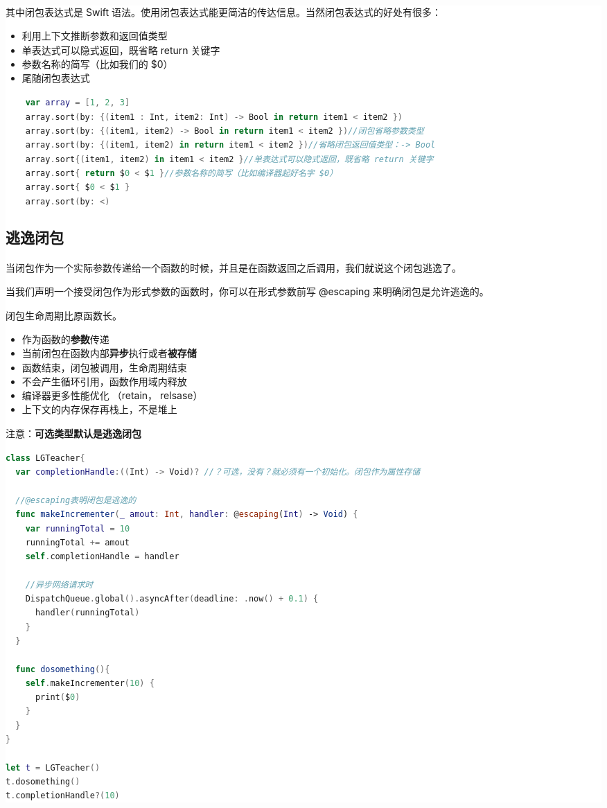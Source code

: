 其中闭包表达式是 Swift 语法。使用闭包表达式能更简洁的传达信息。当然闭包表达式的好处有很多： 

- 利用上下文推断参数和返回值类型 
- 单表达式可以隐式返回，既省略 return 关键字 
- 参数名称的简写（比如我们的 $0） 
- 尾随闭包表达式

```swift
    var array = [1, 2, 3]
    array.sort(by: {(item1 : Int, item2: Int) -> Bool in return item1 < item2 })
    array.sort(by: {(item1, item2) -> Bool in return item1 < item2 })//闭包省略参数类型
    array.sort(by: {(item1, item2) in return item1 < item2 })//省略闭包返回值类型：-> Bool
    array.sort{(item1, item2) in item1 < item2 }//单表达式可以隐式返回，既省略 return 关键字
    array.sort{ return $0 < $1 }//参数名称的简写（比如编译器起好名字 $0）
    array.sort{ $0 < $1 }
    array.sort(by: <)
```

## 逃逸闭包

当闭包作为一个实际参数传递给一个函数的时候，并且是在函数返回之后调用，我们就说这个闭包逃逸了。

当我们声明一个接受闭包作为形式参数的函数时，你可以在形式参数前写 @escaping 来明确闭包是允许逃逸的。 

闭包生命周期比原函数长。

- 作为函数的**参数**传递 
- 当前闭包在函数内部**异步**执行或者**被存储** 
- 函数结束，闭包被调用，生命周期结束 
- 不会产生循环引用，函数作用域内释放 
- 编译器更多性能优化 （retain， relsase） 
- 上下文的内存保存再栈上，不是堆上 

注意：**可选类型默认是逃逸闭包** 

```swift
class LGTeacher{
  var completionHandle:((Int) -> Void)? //？可选，没有？就必须有一个初始化。闭包作为属性存储
        
  //@escaping表明闭包是逃逸的
  func makeIncrementer(_ amout: Int, handler: @escaping(Int) -> Void) {
    var runningTotal = 10
    runningTotal += amout
    self.completionHandle = handler
    
    //异步网络请求时
    DispatchQueue.global().asyncAfter(deadline: .now() + 0.1) {
      handler(runningTotal)
    }
  }
      
  func dosomething(){
    self.makeIncrementer(10) {
      print($0)
    }
  }
}
    
let t = LGTeacher()
t.dosomething()
t.completionHandle?(10)
```

